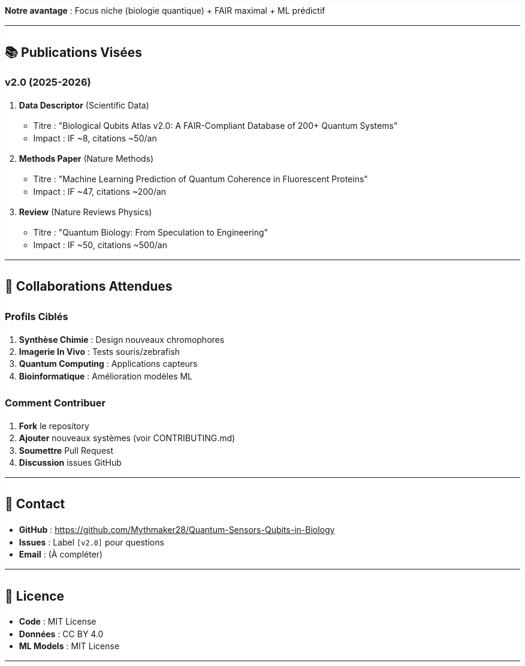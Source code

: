 **Notre avantage** : Focus niche (biologie quantique) + FAIR maximal + ML prédictif

---

## 📚 Publications Visées

### v2.0 (2025-2026)

1. **Data Descriptor** (Scientific Data)
   - Titre : "Biological Qubits Atlas v2.0: A FAIR-Compliant Database of 200+ Quantum Systems"
   - Impact : IF ~8, citations ~50/an

2. **Methods Paper** (Nature Methods)
   - Titre : "Machine Learning Prediction of Quantum Coherence in Fluorescent Proteins"
   - Impact : IF ~47, citations ~200/an

3. **Review** (Nature Reviews Physics)
   - Titre : "Quantum Biology: From Speculation to Engineering"
   - Impact : IF ~50, citations ~500/an

---

## 🤝 Collaborations Attendues

### Profils Ciblés

1. **Synthèse Chimie** : Design nouveaux chromophores
2. **Imagerie In Vivo** : Tests souris/zebrafish
3. **Quantum Computing** : Applications capteurs
4. **Bioinformatique** : Amélioration modèles ML

### Comment Contribuer

1. **Fork** le repository
2. **Ajouter** nouveaux systèmes (voir CONTRIBUTING.md)
3. **Soumettre** Pull Request
4. **Discussion** issues GitHub

---

## 📧 Contact

- **GitHub** : https://github.com/Mythmaker28/Quantum-Sensors-Qubits-in-Biology
- **Issues** : Label `[v2.0]` pour questions
- **Email** : (À compléter)

---

## 📜 Licence

- **Code** : MIT License
- **Données** : CC BY 4.0
- **ML Models** : MIT License

---